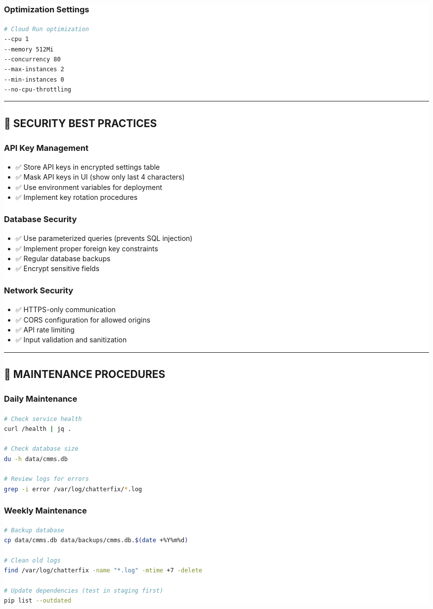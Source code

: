 ### Optimization Settings
```bash
# Cloud Run optimization
--cpu 1
--memory 512Mi
--concurrency 80
--max-instances 2
--min-instances 0
--no-cpu-throttling
```

---

## 🔐 SECURITY BEST PRACTICES

### API Key Management
- ✅ Store API keys in encrypted settings table
- ✅ Mask API keys in UI (show only last 4 characters)
- ✅ Use environment variables for deployment
- ✅ Implement key rotation procedures

### Database Security
- ✅ Use parameterized queries (prevents SQL injection)
- ✅ Implement proper foreign key constraints
- ✅ Regular database backups
- ✅ Encrypt sensitive fields

### Network Security
- ✅ HTTPS-only communication
- ✅ CORS configuration for allowed origins
- ✅ API rate limiting
- ✅ Input validation and sanitization

---

## 📝 MAINTENANCE PROCEDURES

### Daily Maintenance
```bash
# Check service health
curl /health | jq .

# Check database size
du -h data/cmms.db

# Review logs for errors
grep -i error /var/log/chatterfix/*.log
```

### Weekly Maintenance
```bash
# Backup database
cp data/cmms.db data/backups/cmms.db.$(date +%Y%m%d)

# Clean old logs
find /var/log/chatterfix -name "*.log" -mtime +7 -delete

# Update dependencies (test in staging first)
pip list --outdated
```
